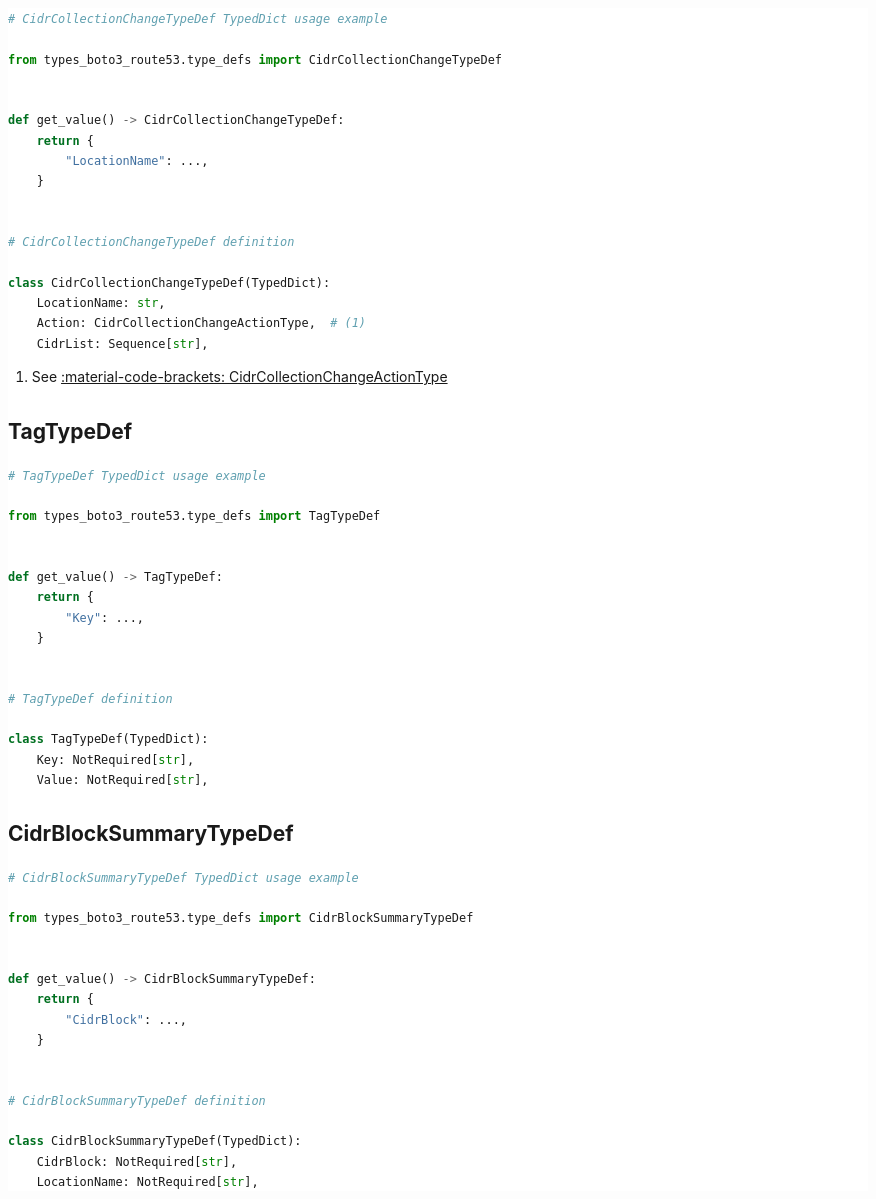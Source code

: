 ```python
# CidrCollectionChangeTypeDef TypedDict usage example

from types_boto3_route53.type_defs import CidrCollectionChangeTypeDef


def get_value() -> CidrCollectionChangeTypeDef:
    return {
        "LocationName": ...,
    }


# CidrCollectionChangeTypeDef definition

class CidrCollectionChangeTypeDef(TypedDict):
    LocationName: str,
    Action: CidrCollectionChangeActionType,  # (1)
    CidrList: Sequence[str],
```

1. See [:material-code-brackets: CidrCollectionChangeActionType](./literals.md#cidrcollectionchangeactiontype)

## TagTypeDef

```python
# TagTypeDef TypedDict usage example

from types_boto3_route53.type_defs import TagTypeDef


def get_value() -> TagTypeDef:
    return {
        "Key": ...,
    }


# TagTypeDef definition

class TagTypeDef(TypedDict):
    Key: NotRequired[str],
    Value: NotRequired[str],
```


## CidrBlockSummaryTypeDef

```python
# CidrBlockSummaryTypeDef TypedDict usage example

from types_boto3_route53.type_defs import CidrBlockSummaryTypeDef


def get_value() -> CidrBlockSummaryTypeDef:
    return {
        "CidrBlock": ...,
    }


# CidrBlockSummaryTypeDef definition

class CidrBlockSummaryTypeDef(TypedDict):
    CidrBlock: NotRequired[str],
    LocationName: NotRequired[str],
```
